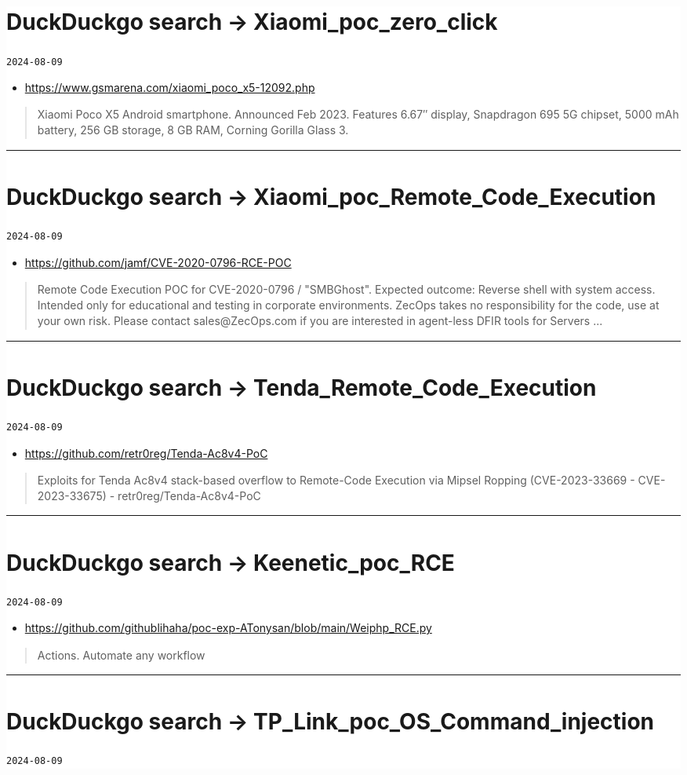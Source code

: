 # DuckDuckgo search -> Xiaomi_poc_zero_click
`2024-08-09`

* https://www.gsmarena.com/xiaomi_poco_x5-12092.php

<blockquote>
Xiaomi Poco X5 Android smartphone. Announced Feb 2023. Features 6.67″ display, Snapdragon 695 5G chipset, 5000 mAh battery, 256 GB storage, 8 GB RAM, Corning Gorilla Glass 3.
</blockquote>

---

# DuckDuckgo search -> Xiaomi_poc_Remote_Code_Execution
`2024-08-09`

* https://github.com/jamf/CVE-2020-0796-RCE-POC

<blockquote>
Remote Code Execution POC for CVE-2020-0796 / &quot;SMBGhost&quot;. Expected outcome: Reverse shell with system access. Intended only for educational and testing in corporate environments. ZecOps takes no responsibility for the code, use at your own risk. Please contact sales@ZecOps.com if you are interested in agent-less DFIR tools for Servers ...
</blockquote>

---

# DuckDuckgo search -> Tenda_Remote_Code_Execution
`2024-08-09`

* https://github.com/retr0reg/Tenda-Ac8v4-PoC

<blockquote>
Exploits for Tenda Ac8v4 stack-based overflow to Remote-Code Execution via Mipsel Ropping (CVE-2023-33669 - CVE-2023-33675) - retr0reg/Tenda-Ac8v4-PoC
</blockquote>

---

# DuckDuckgo search -> Keenetic_poc_RCE
`2024-08-09`

* https://github.com/githublihaha/poc-exp-ATonysan/blob/main/Weiphp_RCE.py

<blockquote>
Actions. Automate any workflow
</blockquote>

---

# DuckDuckgo search -> TP_Link_poc_OS_Command_injection
`2024-08-09`
